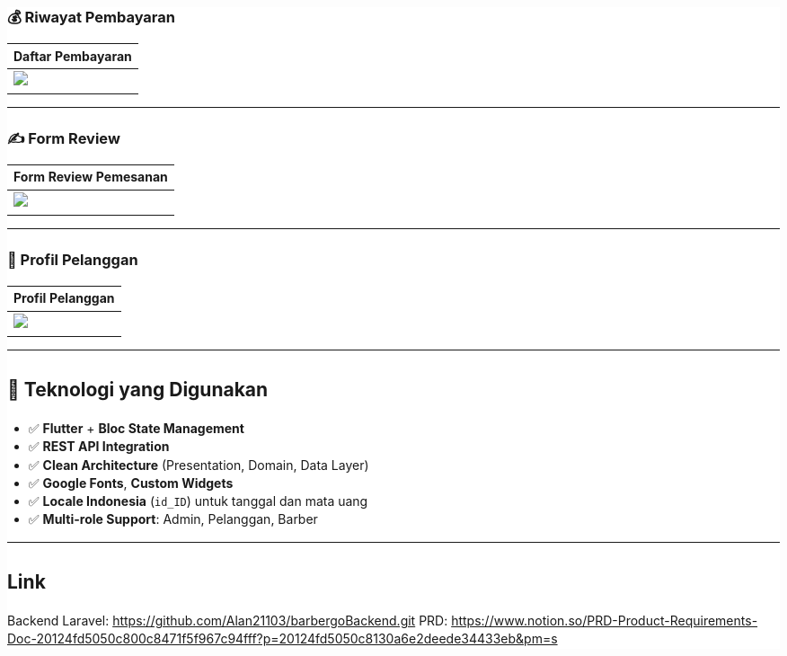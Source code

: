 
### 💰 Riwayat Pembayaran
| Daftar Pembayaran |
|-------------------|
| <img src="https://github.com/user-attachments/assets/b5f30dd4-389c-44f9-be07-9c7160df263f" width="250"/> |

---

### ✍️ Form Review
| Form Review Pemesanan |
|------------------------|
| <img src="https://github.com/user-attachments/assets/9f22f4d8-0f92-457a-a0ce-74e5f4df7279" width="250"/> |

---

### 👤 Profil Pelanggan
| Profil Pelanggan |
|------------------|
| <img src="https://github.com/user-attachments/assets/38549364-2d32-47b5-b226-7edd0dcf1ea5" width="250"/> |

---

## 🔧 Teknologi yang Digunakan

- ✅ **Flutter** + **Bloc State Management**
- ✅ **REST API Integration**
- ✅ **Clean Architecture** (Presentation, Domain, Data Layer)
- ✅ **Google Fonts**, **Custom Widgets**
- ✅ **Locale Indonesia** (`id_ID`) untuk tanggal dan mata uang
- ✅ **Multi-role Support**: Admin, Pelanggan, Barber

---

## Link
Backend Laravel: https://github.com/Alan21103/barbergoBackend.git
PRD: https://www.notion.so/PRD-Product-Requirements-Doc-20124fd5050c800c8471f5f967c94fff?p=20124fd5050c8130a6e2deede34433eb&pm=s

